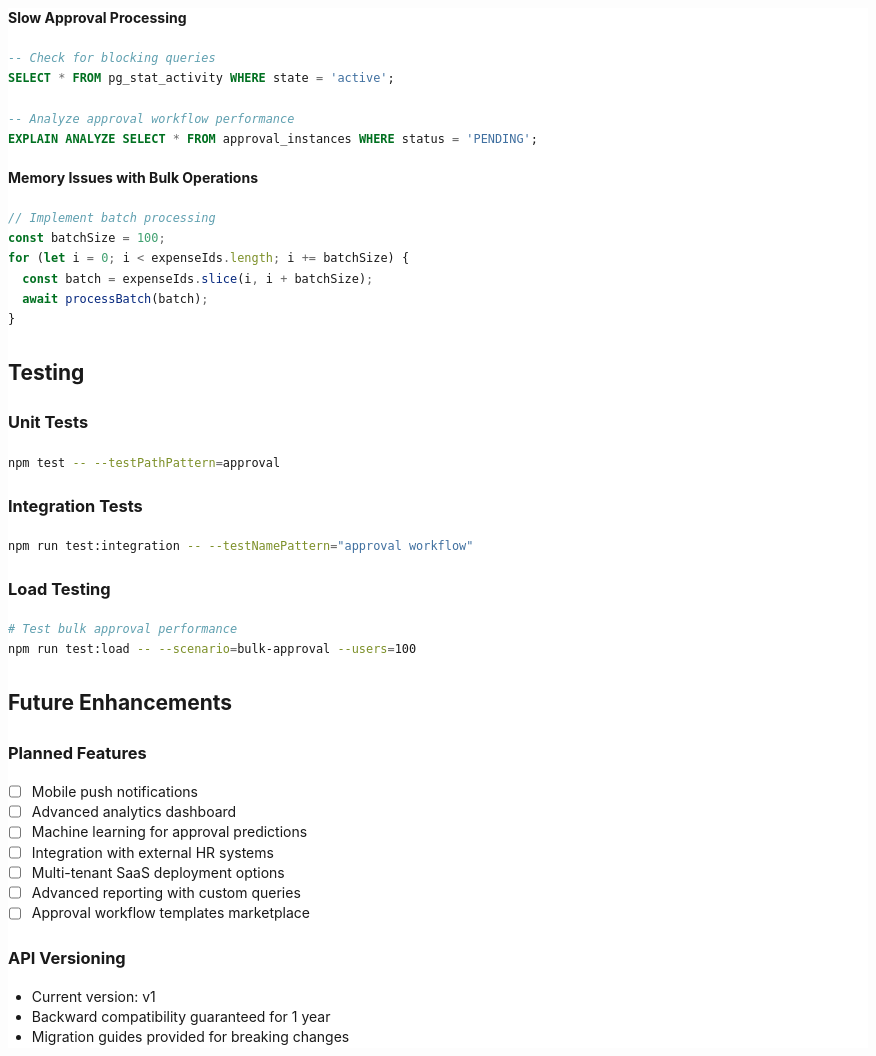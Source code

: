 #### Slow Approval Processing
```sql
-- Check for blocking queries
SELECT * FROM pg_stat_activity WHERE state = 'active';

-- Analyze approval workflow performance
EXPLAIN ANALYZE SELECT * FROM approval_instances WHERE status = 'PENDING';
```

#### Memory Issues with Bulk Operations
```javascript
// Implement batch processing
const batchSize = 100;
for (let i = 0; i < expenseIds.length; i += batchSize) {
  const batch = expenseIds.slice(i, i + batchSize);
  await processBatch(batch);
}
```

## Testing

### Unit Tests
```bash
npm test -- --testPathPattern=approval
```

### Integration Tests
```bash
npm run test:integration -- --testNamePattern="approval workflow"
```

### Load Testing
```bash
# Test bulk approval performance
npm run test:load -- --scenario=bulk-approval --users=100
```

## Future Enhancements

### Planned Features
- [ ] Mobile push notifications
- [ ] Advanced analytics dashboard
- [ ] Machine learning for approval predictions
- [ ] Integration with external HR systems
- [ ] Multi-tenant SaaS deployment options
- [ ] Advanced reporting with custom queries
- [ ] Approval workflow templates marketplace

### API Versioning
- Current version: v1
- Backward compatibility guaranteed for 1 year
- Migration guides provided for breaking changes
